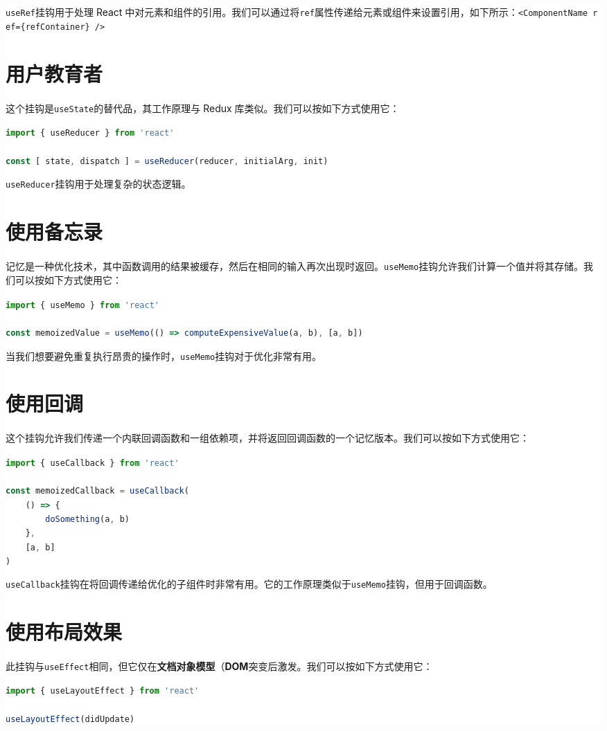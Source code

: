 `useRef`挂钩用于处理 React 中对元素和组件的引用。我们可以通过将`ref`属性传递给元素或组件来设置引用，如下所示：`<ComponentName ref={refContainer} />`

# 用户教育者

这个挂钩是`useState`的替代品，其工作原理与 Redux 库类似。我们可以按如下方式使用它：

```jsx
import { useReducer } from 'react'

const [ state, dispatch ] = useReducer(reducer, initialArg, init)
```

`useReducer`挂钩用于处理复杂的状态逻辑。

# 使用备忘录

记忆是一种优化技术，其中函数调用的结果被缓存，然后在相同的输入再次出现时返回。`useMemo`挂钩允许我们计算一个值并将其存储。我们可以按如下方式使用它：

```jsx
import { useMemo } from 'react'

const memoizedValue = useMemo(() => computeExpensiveValue(a, b), [a, b])
```

当我们想要避免重复执行昂贵的操作时，`useMemo`挂钩对于优化非常有用。

# 使用回调

这个挂钩允许我们传递一个内联回调函数和一组依赖项，并将返回回调函数的一个记忆版本。我们可以按如下方式使用它：

```jsx
import { useCallback } from 'react'

const memoizedCallback = useCallback(
    () => {
        doSomething(a, b)
    },
    [a, b]
)
```

`useCallback`挂钩在将回调传递给优化的子组件时非常有用。它的工作原理类似于`useMemo`挂钩，但用于回调函数。

# 使用布局效果

此挂钩与`useEffect`相同，但它仅在**文档对象模型**（**DOM**突变后激发。我们可以按如下方式使用它：

```jsx
import { useLayoutEffect } from 'react'

useLayoutEffect(didUpdate)
```
